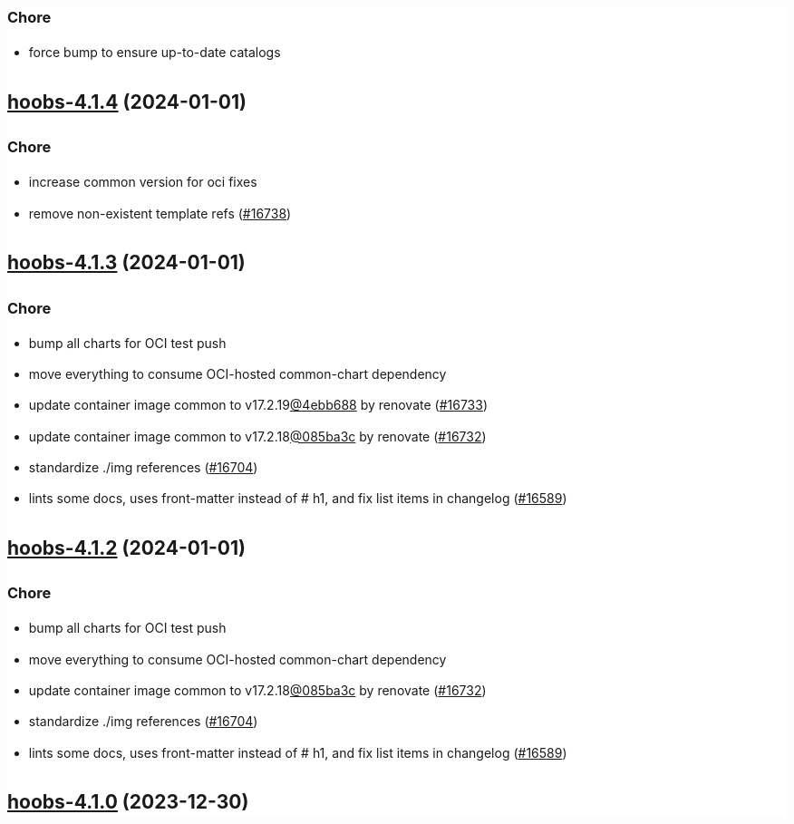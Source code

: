 ### Chore



- force bump to ensure up-to-date catalogs


## [hoobs-4.1.4](https://github.com/truecharts/charts/compare/hoobs-4.1.3...hoobs-4.1.4) (2024-01-01)

### Chore



- increase common version for oci fixes

- remove non-existent template refs ([#16738](https://github.com/truecharts/charts/issues/16738))


## [hoobs-4.1.3](https://github.com/truecharts/charts/compare/hoobs-4.1.0...hoobs-4.1.3) (2024-01-01)

### Chore



- bump all charts for OCI test push

- move everything to consume OCI-hosted common-chart dependency

- update container image common to v17.2.19[@4ebb688](https://github.com/4ebb688) by renovate ([#16733](https://github.com/truecharts/charts/issues/16733))

- update container image common to v17.2.18[@085ba3c](https://github.com/085ba3c) by renovate ([#16732](https://github.com/truecharts/charts/issues/16732))

- standardize ./img references ([#16704](https://github.com/truecharts/charts/issues/16704))

- lints some docs, uses front-matter instead of # h1, and fix list items in changelog ([#16589](https://github.com/truecharts/charts/issues/16589))


## [hoobs-4.1.2](https://github.com/truecharts/charts/compare/hoobs-4.1.0...hoobs-4.1.2) (2024-01-01)

### Chore



- bump all charts for OCI test push

- move everything to consume OCI-hosted common-chart dependency

- update container image common to v17.2.18[@085ba3c](https://github.com/085ba3c) by renovate ([#16732](https://github.com/truecharts/charts/issues/16732))

- standardize ./img references ([#16704](https://github.com/truecharts/charts/issues/16704))

- lints some docs, uses front-matter instead of # h1, and fix list items in changelog ([#16589](https://github.com/truecharts/charts/issues/16589))
## [hoobs-4.1.0](https://github.com/truecharts/charts/compare/hoobs-4.0.1...hoobs-4.1.0) (2023-12-30)
